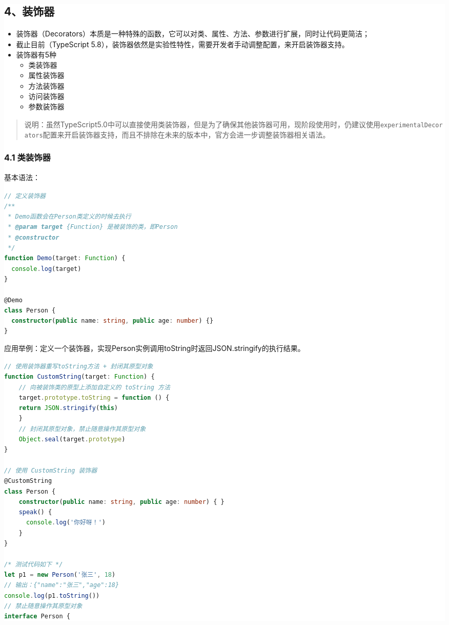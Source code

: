 

## 4、装饰器

* 装饰器（Decorators）本质是一种特殊的函数，它可以对类、属性、方法、参数进行扩展，同时让代码更简洁；
* 截止目前（TypeScript 5.8），装饰器依然是实验性特性，需要开发者手动调整配置，来开启装饰器支持。
* 装饰器有5种
  * 类装饰器
  * 属性装饰器
  * 方法装饰器
  * 访问装饰器
  * 参数装饰器

> 说明：虽然TypeScript5.0中可以直接使用类装饰器，但是为了确保其他装饰器可用，现阶段使用时，仍建议使用`experimentalDecorators`配置来开启装饰器支持，而且不排除在未来的版本中，官方会进一步调整装饰器相关语法。

### 4.1 类装饰器

基本语法：

```typescript
// 定义装饰器
/**
 * Demo函数会在Person类定义的时候去执行
 * @param target {Function} 是被装饰的类，即Person
 * @constructor
 */
function Demo(target: Function) {
  console.log(target)
}

@Demo
class Person {
  constructor(public name: string, public age: number) {}
}
```



应用举例：定义一个装饰器，实现Person实例调用toString时返回JSON.stringify的执行结果。

```typescript
// 使用装饰器重写toString方法 + 封闭其原型对象
function CustomString(target: Function) {
	// 向被装饰类的原型上添加自定义的 toString 方法
	target.prototype.toString = function () {
	return JSON.stringify(this)
	}
	// 封闭其原型对象，禁止随意操作其原型对象
	Object.seal(target.prototype)
}

// 使用 CustomString 装饰器
@CustomString
class Person {
	constructor(public name: string, public age: number) { }
	speak() {
	  console.log('你好呀！')
	}
}

/* 测试代码如下 */
let p1 = new Person('张三', 18)
// 输出：{"name":"张三","age":18}
console.log(p1.toString())
// 禁止随意操作其原型对象
interface Person {
```